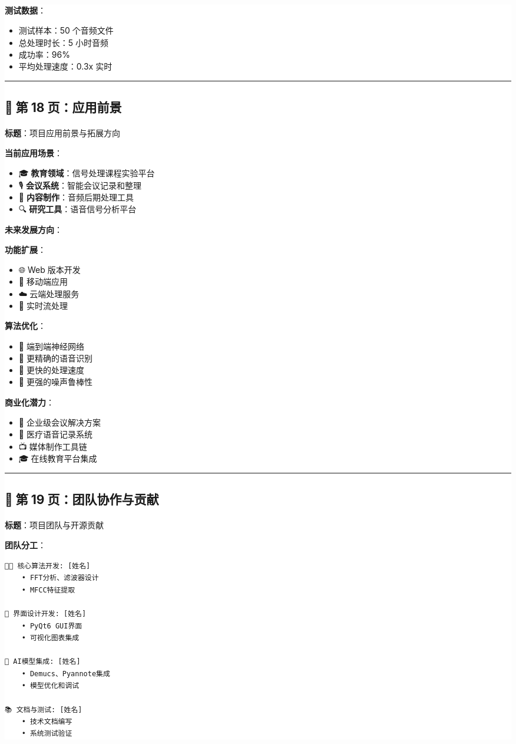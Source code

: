 **测试数据**：

- 测试样本：50 个音频文件
- 总处理时长：5 小时音频
- 成功率：96%
- 平均处理速度：0.3x 实时

---

## 🌟 第 18 页：应用前景

**标题**：项目应用前景与拓展方向

**当前应用场景**：

- 🎓 **教育领域**：信号处理课程实验平台
- 🎙️ **会议系统**：智能会议记录和整理
- 🎵 **内容制作**：音频后期处理工具
- 🔍 **研究工具**：语音信号分析平台

**未来发展方向**：

**功能扩展**：

- 🌐 Web 版本开发
- 📱 移动端应用
- ☁️ 云端处理服务
- 🔄 实时流处理

**算法优化**：

- 🧠 端到端神经网络
- 🎯 更精确的语音识别
- 🚀 更快的处理速度
- 🔧 更强的噪声鲁棒性

**商业化潜力**：

- 💼 企业级会议解决方案
- 🏥 医疗语音记录系统
- 📺 媒体制作工具链
- 🎓 在线教育平台集成

---

## 🤝 第 19 页：团队协作与贡献

**标题**：项目团队与开源贡献

**团队分工**：

```
👨‍💻 核心算法开发: [姓名]
    • FFT分析、滤波器设计
    • MFCC特征提取

🎨 界面设计开发: [姓名]
    • PyQt6 GUI界面
    • 可视化图表集成

🤖 AI模型集成: [姓名]
    • Demucs、Pyannote集成
    • 模型优化和调试

📚 文档与测试: [姓名]
    • 技术文档编写
    • 系统测试验证
```
